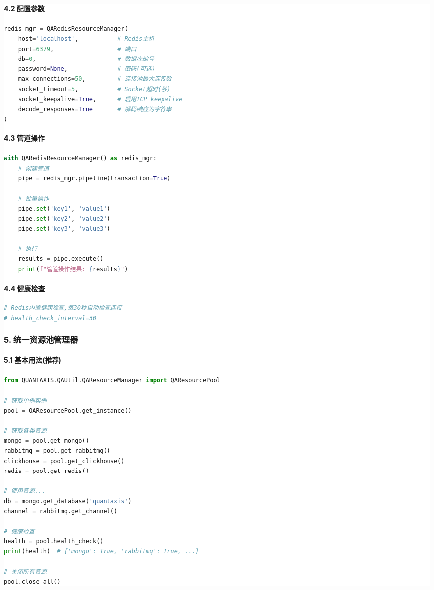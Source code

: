 #### 4.2 配置参数

```python
redis_mgr = QARedisResourceManager(
    host='localhost',           # Redis主机
    port=6379,                  # 端口
    db=0,                       # 数据库编号
    password=None,              # 密码(可选)
    max_connections=50,         # 连接池最大连接数
    socket_timeout=5,           # Socket超时(秒)
    socket_keepalive=True,      # 启用TCP keepalive
    decode_responses=True       # 解码响应为字符串
)
```

#### 4.3 管道操作

```python
with QARedisResourceManager() as redis_mgr:
    # 创建管道
    pipe = redis_mgr.pipeline(transaction=True)

    # 批量操作
    pipe.set('key1', 'value1')
    pipe.set('key2', 'value2')
    pipe.set('key3', 'value3')

    # 执行
    results = pipe.execute()
    print(f"管道操作结果: {results}")
```

#### 4.4 健康检查

```python
# Redis内置健康检查,每30秒自动检查连接
# health_check_interval=30
```

### 5. 统一资源池管理器

#### 5.1 基本用法(推荐)

```python
from QUANTAXIS.QAUtil.QAResourceManager import QAResourcePool

# 获取单例实例
pool = QAResourcePool.get_instance()

# 获取各类资源
mongo = pool.get_mongo()
rabbitmq = pool.get_rabbitmq()
clickhouse = pool.get_clickhouse()
redis = pool.get_redis()

# 使用资源...
db = mongo.get_database('quantaxis')
channel = rabbitmq.get_channel()

# 健康检查
health = pool.health_check()
print(health)  # {'mongo': True, 'rabbitmq': True, ...}

# 关闭所有资源
pool.close_all()
```
